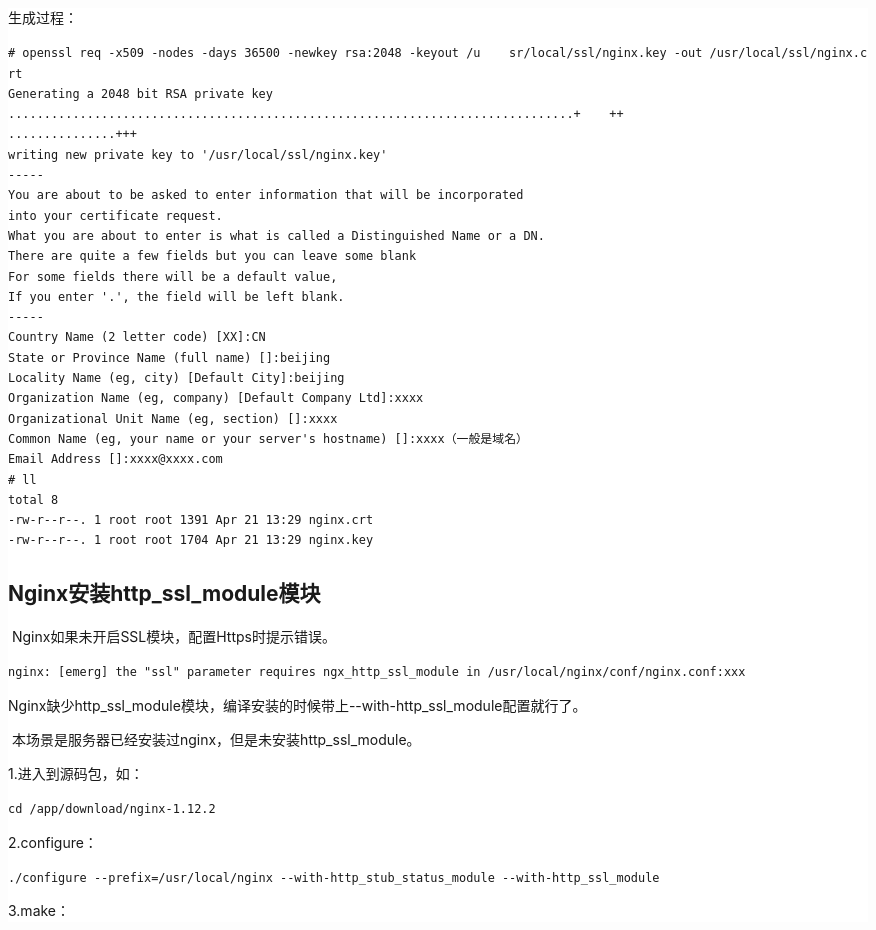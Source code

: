 生成过程：

```
# openssl req -x509 -nodes -days 36500 -newkey rsa:2048 -keyout /u    sr/local/ssl/nginx.key -out /usr/local/ssl/nginx.crt
Generating a 2048 bit RSA private key
...............................................................................+    ++
...............+++
writing new private key to '/usr/local/ssl/nginx.key'
-----
You are about to be asked to enter information that will be incorporated
into your certificate request.
What you are about to enter is what is called a Distinguished Name or a DN.
There are quite a few fields but you can leave some blank
For some fields there will be a default value,
If you enter '.', the field will be left blank.
-----
Country Name (2 letter code) [XX]:CN
State or Province Name (full name) []:beijing
Locality Name (eg, city) [Default City]:beijing
Organization Name (eg, company) [Default Company Ltd]:xxxx
Organizational Unit Name (eg, section) []:xxxx
Common Name (eg, your name or your server's hostname) []:xxxx（一般是域名）
Email Address []:xxxx@xxxx.com
# ll
total 8
-rw-r--r--. 1 root root 1391 Apr 21 13:29 nginx.crt
-rw-r--r--. 1 root root 1704 Apr 21 13:29 nginx.key
```

## Nginx安装http_ssl_module模块

​	Nginx如果未开启SSL模块，配置Https时提示错误。

```
nginx: [emerg] the "ssl" parameter requires ngx_http_ssl_module in /usr/local/nginx/conf/nginx.conf:xxx
```

​	Nginx缺少http_ssl_module模块，编译安装的时候带上--with-http_ssl_module配置就行了。

​	本场景是服务器已经安装过nginx，但是未安装http_ssl_module。

1.进入到源码包，如：

```
cd /app/download/nginx-1.12.2
```

2.configure：

```
./configure --prefix=/usr/local/nginx --with-http_stub_status_module --with-http_ssl_module
```

3.make：
